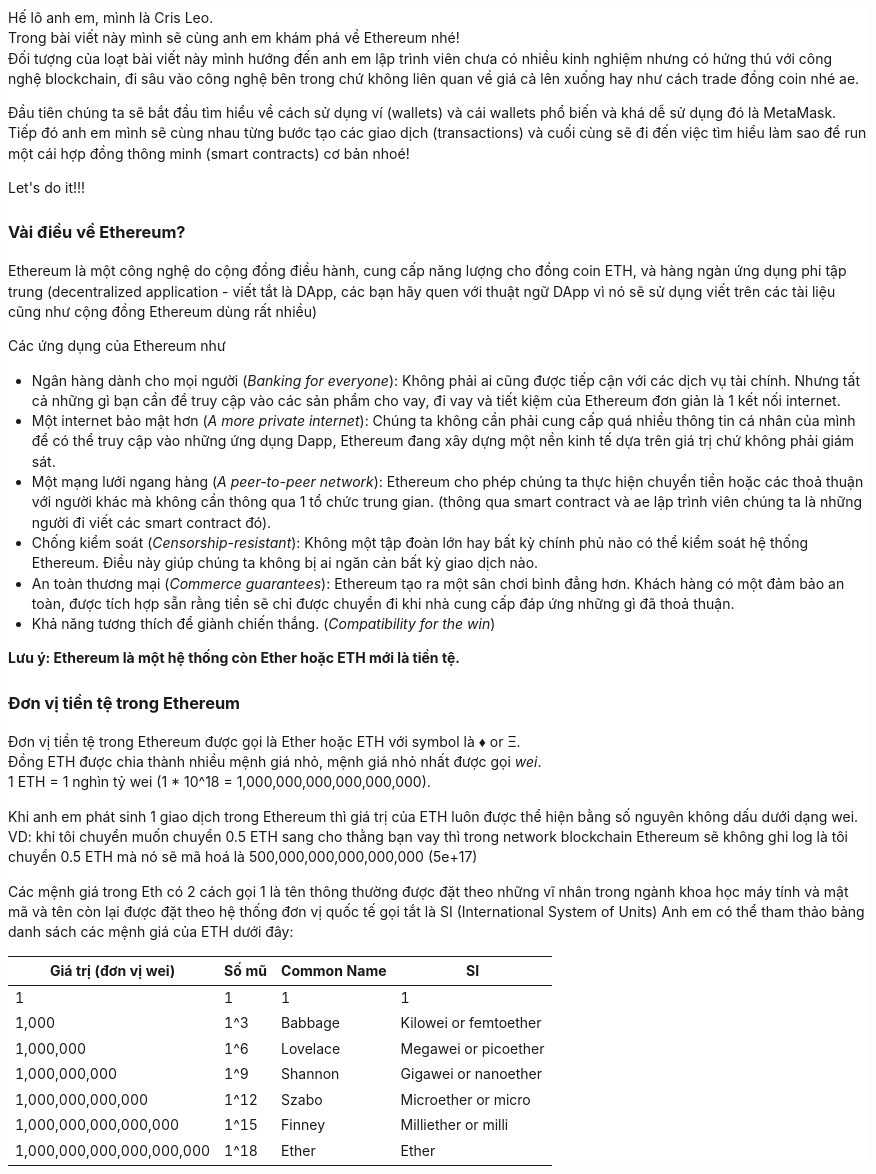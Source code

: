 Hế lô anh em, mình là Cris Leo. <br/>
Trong bài viết này mình sẽ cùng anh em khám phá về Ethereum nhé!<br/>
Đối tượng của loạt bài viết này mình hướng đến anh em lập trình viên chưa có nhiều kinh nghiệm nhưng có hứng thú với công nghệ blockchain, đi sâu vào công nghệ bên trong chứ không liên quan về giá cả lên xuống hay như cách trade đồng coin nhé ae.

Đầu tiên chúng ta sẽ bắt đầu tìm hiểu về cách sử dụng ví (wallets) và cái wallets phổ biến và khá dễ sử dụng đó là MetaMask. 
Tiếp đó anh em mình sẽ cùng nhau từng bước tạo các giao dịch (transactions) và cuối cùng sẽ đi đến việc tìm hiểu làm sao để run một cái hợp đồng thông minh (smart contracts) cơ bản nhoé!

Let's do it!!!

### Vài điều về Ethereum?
Ethereum là một công nghệ do cộng đồng điều hành, cung cấp năng lượng cho đồng coin ETH, và hàng ngàn ứng dụng phi tập trung (decentralized application -  viết tắt là DApp, các bạn hãy quen với thuật ngữ DApp vì nó sẽ sử dụng viết trên các tài liệu cũng như cộng đồng Ethereum dùng rất nhiều) 

Các ứng dụng của Ethereum như <br/>
- Ngân hàng dành cho mọi người (*Banking for everyone*): Không phải ai cũng được tiếp cận với các dịch vụ tài chính. Nhưng tất cả những gì bạn cần để truy cập vào các sản phẩm cho vay, đi vay và tiết kiệm của Ethereum đơn giản là 1 kết nối internet. <br/>
- Một internet bảo mật hơn (*A more private internet*):  Chúng ta  không cần phải cung cấp quá nhiều thông tin cá nhân của mình để có thể truy cập vào những ứng dụng Dapp, Ethereum đang xây dựng một nền kinh tế dựa trên giá trị chứ không phải giám sát. <br/>
- Một mạng lưới ngang hàng (*A peer-to-peer network*): Ethereum cho phép chúng ta thực hiện chuyển tiền hoặc các thoả thuận với người khác mà không cần thông qua 1 tổ chức trung gian. (thông qua smart contract và ae lập trình viên chúng ta là những người đi viết các smart contract đó). <br/>
- Chống kiểm soát (*Censorship-resistant*): Không một tập đoàn lớn hay bất kỳ chính phủ nào có thể kiểm soát hệ thống Ethereum. Điều này giúp chúng ta không bị ai ngăn cản bất kỳ giao dịch nào. <br/>
- An toàn thương mại (*Commerce guarantees*): Ethereum tạo ra một sân chơi bình đẳng hơn. Khách hàng có một đảm bảo an toàn, được tích hợp sẵn rằng tiền sẽ chỉ được chuyển đi khi nhà cung cấp đáp ứng những gì đã thoả thuận.<br/>
-  Khả năng tương thích để giành chiến thắng. (*Compatibility for the win*)<br/>

**Lưu ý: Ethereum là một hệ thống còn Ether hoặc ETH mới là tiền tệ.**

### Đơn vị tiền tệ trong Ethereum
Đơn vị tiền tệ trong Ethereum được gọi là Ether hoặc ETH với symbol là ♦ or Ξ. <br/>
Đồng ETH được chia thành nhiều mệnh giá nhỏ,  mệnh giá nhỏ nhất được gọi *wei*. <br/>
1 ETH = 1 nghìn tỷ wei (1 * 10^18 = 1,000,000,000,000,000,000). 

Khi anh em phát sinh 1 giao dịch trong Ethereum thì giá trị của ETH luôn được thể hiện bằng số nguyên không dấu dưới dạng wei. 
VD: khi tôi chuyển muốn chuyển 0.5 ETH sang cho thằng bạn vay  thì trong network blockchain Ethereum sẽ không ghi log là tôi chuyển 0.5 ETH mà nó sẽ mã hoá là 500,000,000,000,000,000 (5e+17)

Các mệnh giá trong Eth có 2 cách gọi 1 là tên thông thường được đặt theo những vĩ nhân trong ngành khoa học máy tính và mật mã và tên còn lại được đặt theo hệ thống đơn vị quốc tế gọi tắt là SI (International System of Units)
Anh em có thể tham thảo bảng danh sách các mệnh giá của ETH dưới đây: 

|  Giá trị (đơn vị wei) |  Số mũ  |  Common Name | SI 
| -------- | -------- | -------- |  -------- |
| 1     | 1     | 1     | 1
| 1,000     | 1^3    | Babbage     | Kilowei or femtoether
| 1,000,000    | 1^6    | Lovelace     | Megawei or picoether
| 1,000,000,000    | 1^9    | Shannon     | Gigawei or nanoether
| 1,000,000,000,000    | 1^12   | Szabo     | Microether or micro
| 1,000,000,000,000,000    | 1^15   | Finney     | Milliether or milli
| 1,000,000,000,000,000,000    | 1^18   | Ether     | Ether